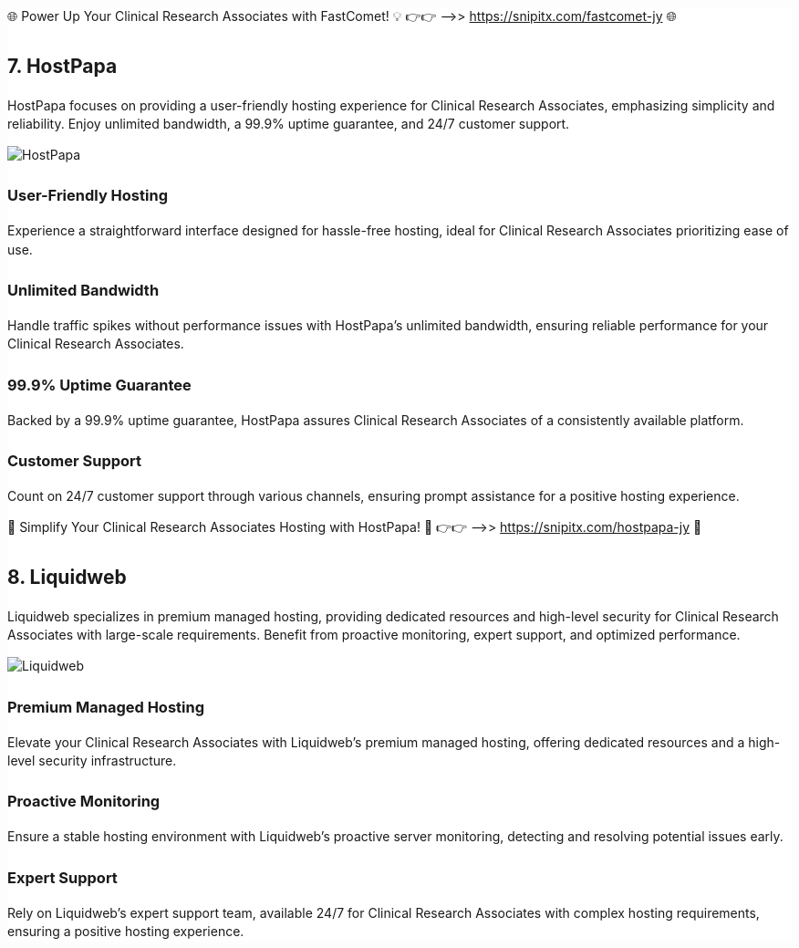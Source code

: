 🌐 Power Up Your Clinical Research Associates with FastComet! 💡
👉👉 -->> https://snipitx.com/fastcomet-jy 🌐

## 7. HostPapa

HostPapa focuses on providing a user-friendly hosting experience for Clinical Research Associates, emphasizing simplicity and reliability. Enjoy unlimited bandwidth, a 99.9% uptime guarantee, and 24/7 customer support.

![HostPapa](https://i.imgur.com/ouDTkvl.jpeg "HostPapa Hosting")

### User-Friendly Hosting
Experience a straightforward interface designed for hassle-free hosting, ideal for Clinical Research Associates prioritizing ease of use.

### Unlimited Bandwidth
Handle traffic spikes without performance issues with HostPapa’s unlimited bandwidth, ensuring reliable performance for your Clinical Research Associates.

### 99.9% Uptime Guarantee
Backed by a 99.9% uptime guarantee, HostPapa assures Clinical Research Associates of a consistently available platform.

### Customer Support
Count on 24/7 customer support through various channels, ensuring prompt assistance for a positive hosting experience.

🌈 Simplify Your Clinical Research Associates Hosting with HostPapa! 🚀
👉👉 -->> https://snipitx.com/hostpapa-jy 🚀

## 8. Liquidweb

Liquidweb specializes in premium managed hosting, providing dedicated resources and high-level security for Clinical Research Associates with large-scale requirements. Benefit from proactive monitoring, expert support, and optimized performance.

![Liquidweb](https://i.imgur.com/4IvT9SC.jpeg "Liquidweb Hosting")

### Premium Managed Hosting
Elevate your Clinical Research Associates with Liquidweb’s premium managed hosting, offering dedicated resources and a high-level security infrastructure.

### Proactive Monitoring
Ensure a stable hosting environment with Liquidweb’s proactive server monitoring, detecting and resolving potential issues early.

### Expert Support
Rely on Liquidweb’s expert support team, available 24/7 for Clinical Research Associates with complex hosting requirements, ensuring a positive hosting experience.
